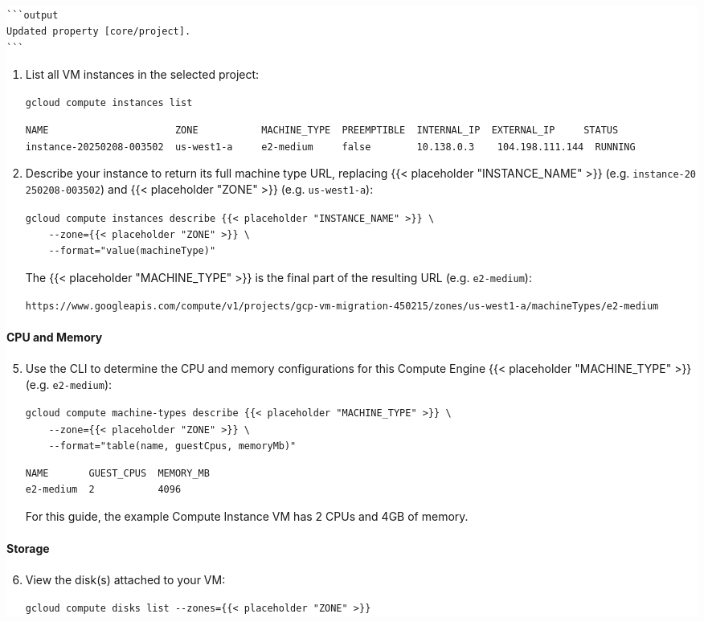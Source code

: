     ```output
    Updated property [core/project].
    ```

1.  List all VM instances in the selected project:

    ```command
    gcloud compute instances list
    ```

    ```output
    NAME                      ZONE           MACHINE_TYPE  PREEMPTIBLE  INTERNAL_IP  EXTERNAL_IP     STATUS
    instance-20250208-003502  us-west1-a     e2-medium     false        10.138.0.3    104.198.111.144  RUNNING
    ```

1.  Describe your instance to return its full machine type URL, replacing {{< placeholder "INSTANCE_NAME" >}} (e.g. `instance-20250208-003502`) and {{< placeholder "ZONE" >}} (e.g. `us-west1-a`):

    ```command
    gcloud compute instances describe {{< placeholder "INSTANCE_NAME" >}} \
        --zone={{< placeholder "ZONE" >}} \
        --format="value(machineType)"
    ```

    The {{< placeholder "MACHINE_TYPE" >}} is the final part of the resulting URL (e.g. `e2-medium`):

    ```output
    https://www.googleapis.com/compute/v1/projects/gcp-vm-migration-450215/zones/us-west1-a/machineTypes/e2-medium
    ```

#### CPU and Memory

5.  Use the CLI to determine the CPU and memory configurations for this Compute Engine {{< placeholder "MACHINE_TYPE" >}} (e.g. `e2-medium`):

    ```command
    gcloud compute machine-types describe {{< placeholder "MACHINE_TYPE" >}} \
        --zone={{< placeholder "ZONE" >}} \
        --format="table(name, guestCpus, memoryMb)"
    ```

    ```output
    NAME       GUEST_CPUS  MEMORY_MB
    e2-medium  2           4096
    ```

    For this guide, the example Compute Instance VM has 2 CPUs and 4GB of memory.

#### Storage

6.  View the disk(s) attached to your VM:

    ```command
    gcloud compute disks list --zones={{< placeholder "ZONE" >}}
    ```
